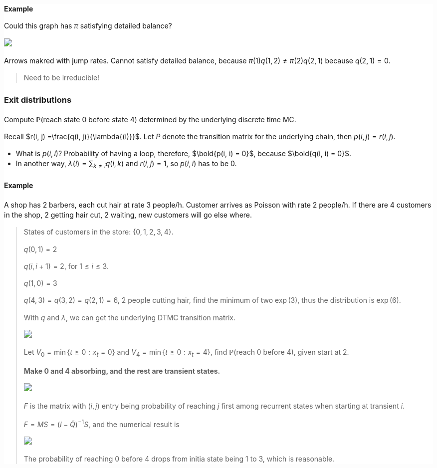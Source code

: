 

**Example**

Could this graph has $\pi$ satisfying detailed balance?

<img src="/Users/kelly/Desktop/2019_Spring/Math 632/pic/lec36-1.png" width="200px" />

Arrows makred with jump rates. Cannot satisfy detailed balance, because $\pi(1)q(1, 2) \neq \pi(2)q(2,1)$ because $q(2, 1) = 0$.

> Need to be irreducible!



### Exit distributions

Compute $\mathbb{P}(\text{reach state 0 before state 4})$ determined by the underlying discrete time MC.

Recall $r(i, j) =\frac{q(i, j)}{\lambda{(i)}}$. Let $P$ denote the transition matrix for the underlying chain, then $p(i, j) = r(i, j)$.

- What is $p(i, i)$?
  Probability of having a loop, therefore, $\bold{p(i, i) = 0}$,  because $\bold{q(i, i) = 0}$.
- In another way, $\lambda(i) = \sum_{k\neq i}q(i, k)$ and $r(i, j) = 1$, so $p(i, i)$ has to be 0.



#### Example

A shop has 2 barbers, each cut hair at rate 3 people/h. Customer arrives as Poisson with rate 2 people/h. If there are 4 customers in the shop, 2 getting hair cut, 2 waiting, new customers will go else where.

> States of customers in the store: $\{0, 1, 2, 3, 4\}$.
>
> $q(0,1 ) = 2$
>
> $q(i,i+1) = 2$, for $1\leq i \leq 3$.
>
> $q(1,0) = 3$
>
> $q(4,3) = q(3, 2) = q(2, 1) = 6$, 2 people cutting hair, find the minimum of two $\exp(3)$, thus the distribution is $\exp(6)$.
>
> With $q$ and $\lambda$, we can get the underlying DTMC transition matrix.
>
> <img src="/Users/kelly/Desktop/2019_Spring/Math 632/pic/lec36-2.png" width="300px" />
>
> Let $V_0 = \min\{t\geq 0: x_t=0\}$ and $V_4 = \min\{t\geq 0: x_t = 4\}$, find $\mathbb{P}(\text{reach 0 before 4})$, given start at 2.
>
> **Make 0 and 4 absorbing, and the rest are transient states.**
>
> <img src="/Users/kelly/Desktop/2019_Spring/Math 632/pic/lec36-3.png" width="300px" />
>
> $F$ is the matrix with $(i, j)$ entry being probability of reaching $j$ first among recurrent states when starting at transient $i$.
>
> $F = MS = (I-\tilde{Q})^{-1}S$, and the numerical result is
>
> <img src="/Users/kelly/Desktop/2019_Spring/Math 632/pic/lec36-4.png" width="250px" />
>
> The probability of reaching 0 before 4 drops from initia state being 1 to 3, which is reasonable.
